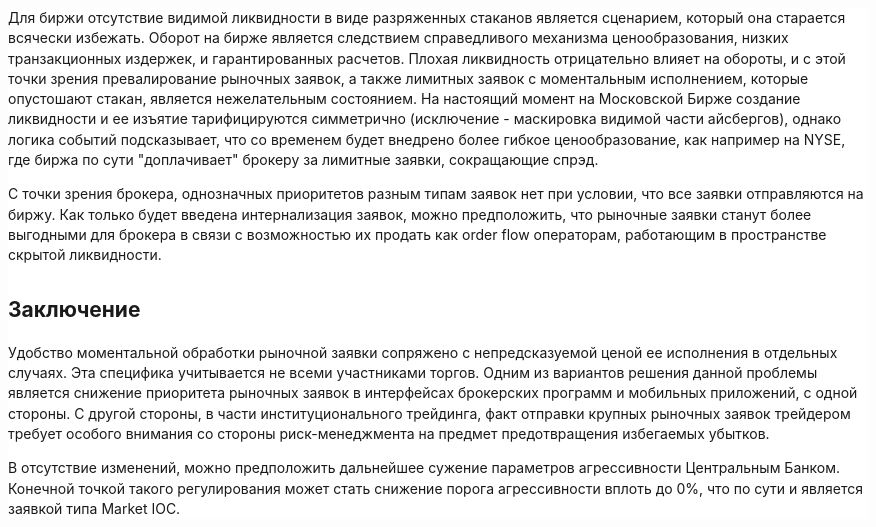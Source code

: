 Для биржи отсутствие видимой ликвидности в виде разряженных стаканов является сценарием, который она старается всячески избежать. Оборот на бирже является следствием справедливого механизма ценообразования, низких транзакционных издержек, и гарантированных расчетов. Плохая ликвидность отрицательно влияет на обороты, и с этой точки зрения превалирование рыночных заявок, а также лимитных заявок с моментальным исполнением, которые опустошают стакан, является нежелательным состоянием. На настоящий момент на Московской Бирже создание ликвидности и ее изъятие тарифицируются симметрично (исключение - маскировка видимой части айсбергов), однако логика событий подсказывает, что со временем будет внедрено более гибкое ценообразование, как например на NYSE, где биржа по сути "доплачивает" брокеру за лимитные заявки, сокращающие спрэд.

С точки зрения брокера, однозначных приоритетов разным типам заявок нет при условии, что все заявки отправляются на биржу. Как только будет введена интернализация заявок, можно предположить, что рыночные заявки станут более выгодными для брокера в связи с возможностью их продать как order flow операторам, работающим в пространстве скрытой ликвидности.

## Заключение

Удобство моментальной обработки рыночной заявки сопряжено с непредсказуемой ценой ее исполнения в отдельных случаях. Эта специфика учитывается не всеми участниками торгов. Одним из вариантов решения данной проблемы является снижение приоритета рыночных заявок в интерфейсах брокерских программ и  мобильных приложений, с одной стороны. С другой стороны, в части институционального трейдинга, факт отправки крупных рыночных заявок трейдером требует особого внимания со стороны риск-менеджмента на предмет предотвращения избегаемых убытков.

В отсутствие изменений, можно предположить дальнейшее сужение параметров агрессивности Центральным Банком. Конечной точкой такого регулирования может стать снижение порога агрессивности вплоть до 0%, что по сути и является заявкой типа Market IOC.